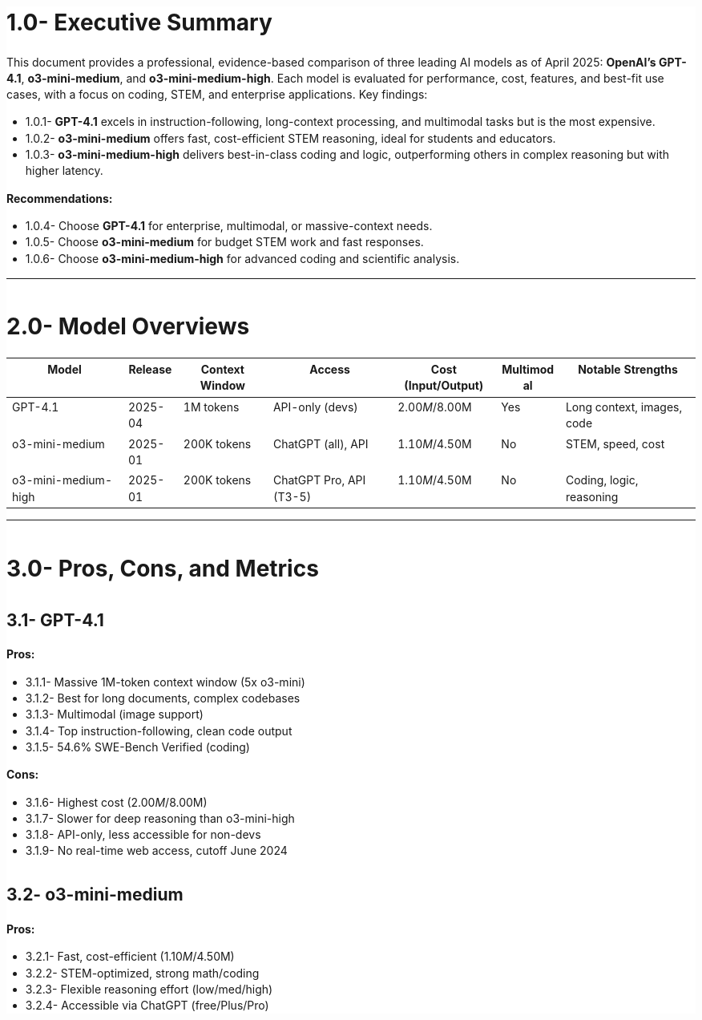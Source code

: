 # 1.0- Executive Summary

This document provides a professional, evidence-based comparison of three leading AI models as of April 2025: **OpenAI’s GPT-4.1**, **o3-mini-medium**, and **o3-mini-medium-high**. Each model is evaluated for performance, cost, features, and best-fit use cases, with a focus on coding, STEM, and enterprise applications. Key findings:

- 1.0.1- **GPT-4.1** excels in instruction-following, long-context processing, and multimodal tasks but is the most expensive.
- 1.0.2- **o3-mini-medium** offers fast, cost-efficient STEM reasoning, ideal for students and educators.
- 1.0.3- **o3-mini-medium-high** delivers best-in-class coding and logic, outperforming others in complex reasoning but with higher latency.

**Recommendations:**
- 1.0.4- Choose **GPT-4.1** for enterprise, multimodal, or massive-context needs.
- 1.0.5- Choose **o3-mini-medium** for budget STEM work and fast responses.
- 1.0.6- Choose **o3-mini-medium-high** for advanced coding and scientific analysis.

---

# 2.0- Model Overviews

| Model                | Release | Context Window | Access                  | Cost (Input/Output)      | Multimodal | Notable Strengths           |
|----------------------|---------|---------------|-------------------------|--------------------------|------------|-----------------------------|
| GPT-4.1              | 2025-04 | 1M tokens      | API-only (devs)         | $2.00M/$8.00M            | Yes        | Long context, images, code  |
| o3-mini-medium       | 2025-01 | 200K tokens    | ChatGPT (all), API      | $1.10M/$4.50M            | No         | STEM, speed, cost           |
| o3-mini-medium-high  | 2025-01 | 200K tokens    | ChatGPT Pro, API (T3-5) | $1.10M/$4.50M            | No         | Coding, logic, reasoning    |

---

# 3.0- Pros, Cons, and Metrics

## 3.1- GPT-4.1
**Pros:**
- 3.1.1- Massive 1M-token context window (5x o3-mini)
- 3.1.2- Best for long documents, complex codebases
- 3.1.3- Multimodal (image support)
- 3.1.4- Top instruction-following, clean code output
- 3.1.5- 54.6% SWE-Bench Verified (coding)

**Cons:**
- 3.1.6- Highest cost ($2.00M/$8.00M)
- 3.1.7- Slower for deep reasoning than o3-mini-high
- 3.1.8- API-only, less accessible for non-devs
- 3.1.9- No real-time web access, cutoff June 2024

## 3.2- o3-mini-medium
**Pros:**
- 3.2.1- Fast, cost-efficient ($1.10M/$4.50M)
- 3.2.2- STEM-optimized, strong math/coding
- 3.2.3- Flexible reasoning effort (low/med/high)
- 3.2.4- Accessible via ChatGPT (free/Plus/Pro)
